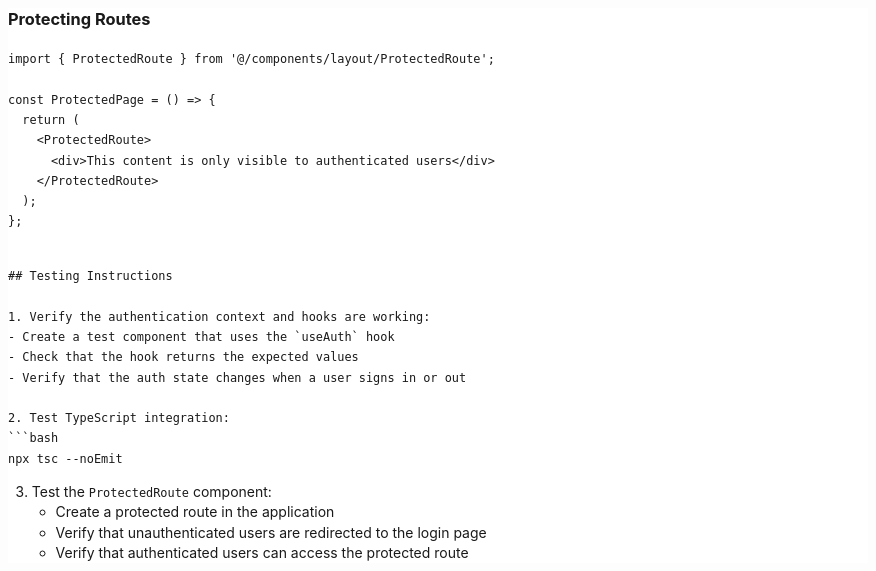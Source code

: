    ### Protecting Routes
   ```tsx
   import { ProtectedRoute } from '@/components/layout/ProtectedRoute';

   const ProtectedPage = () => {
     return (
       <ProtectedRoute>
         <div>This content is only visible to authenticated users</div>
       </ProtectedRoute>
     );
   };
   ```
   ```

## Testing Instructions

1. Verify the authentication context and hooks are working:
   - Create a test component that uses the `useAuth` hook
   - Check that the hook returns the expected values
   - Verify that the auth state changes when a user signs in or out

2. Test TypeScript integration:
   ```bash
   npx tsc --noEmit
   ```

3. Test the `ProtectedRoute` component:
   - Create a protected route in the application
   - Verify that unauthenticated users are redirected to the login page
   - Verify that authenticated users can access the protected route
